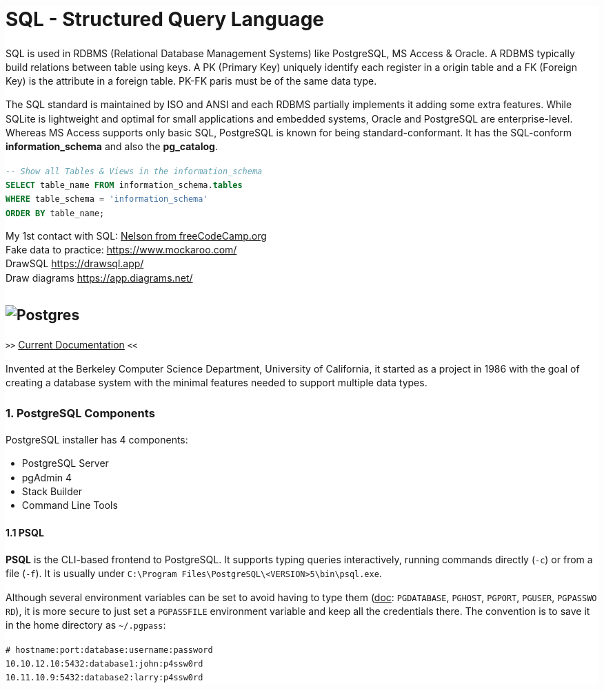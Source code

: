 # SQL - Structured Query Language

SQL is used in RDBMS (Relational Database Management Systems) like PostgreSQL, MS Access & Oracle. A RDBMS typically build relations between table using keys. A PK (Primary Key) uniquely identify each register in a origin table and a FK (Foreign Key) is the attribute in a foreign table. PK-FK paris must be of the same data type.

The SQL standard is maintained by ISO and ANSI and each RDBMS partially implements it adding some extra features. While SQLite is lightweight and optimal for small applications and embedded systems, Oracle and PostgreSQL are enterprise-level. Whereas MS Access supports only basic SQL, PostgreSQL is known for being standard-conformant. It has the SQL-conform **information_schema** and also the **pg_catalog**.

```SQL
-- Show all Tables & Views in the information_schema
SELECT table_name FROM information_schema.tables
WHERE table_schema = 'information_schema'
ORDER BY table_name;
```

My 1st contact with SQL: [Nelson from freeCodeCamp.org](https://youtu.be/qw--VYLpxG4)  
Fake data to practice: https://www.mockaroo.com/  
DrawSQL https://drawsql.app/  
Draw diagrams https://app.diagrams.net/  


## ![Postgres](https://img.shields.io/badge/postgres-%23316192.svg?style=for-the-badge&logo=postgresql&logoColor=white) 
`>>` [Current Documentation](https://www.postgresql.org/docs/current) `<<`

Invented at the Berkeley Computer Science Department, University of California, it started as a project in 1986 with the goal of creating a database system with the minimal features needed to support multiple data types.

### 1. PostgreSQL Components
PostgreSQL installer has 4 components: 
- PostgreSQL Server
- pgAdmin 4
- Stack Builder
- Command Line Tools
#### 1.1 PSQL
**PSQL** is the CLI-based frontend to PostgreSQL. It supports typing queries interactively, running commands directly (`-c`) or from a file (`-f`). It is usually under `C:\Program Files\PostgreSQL\<VERSION>5\bin\psql.exe`.

Although several environment variables can be set to avoid having to type them ([doc](https://www.postgresql.org/docs/current/libpq-envars.html): `PGDATABASE`, `PGHOST`, `PGPORT`, `PGUSER`, `PGPASSWORD`), it is more secure to just set a `PGPASSFILE` environment variable and keep all the credentials there. The convention is to save it in the home directory as `~/.pgpass`:
```.pgpass
# hostname:port:database:username:password
10.10.12.10:5432:database1:john:p4ssw0rd
10.11.10.9:5432:database2:larry:p4ssw0rd
```
